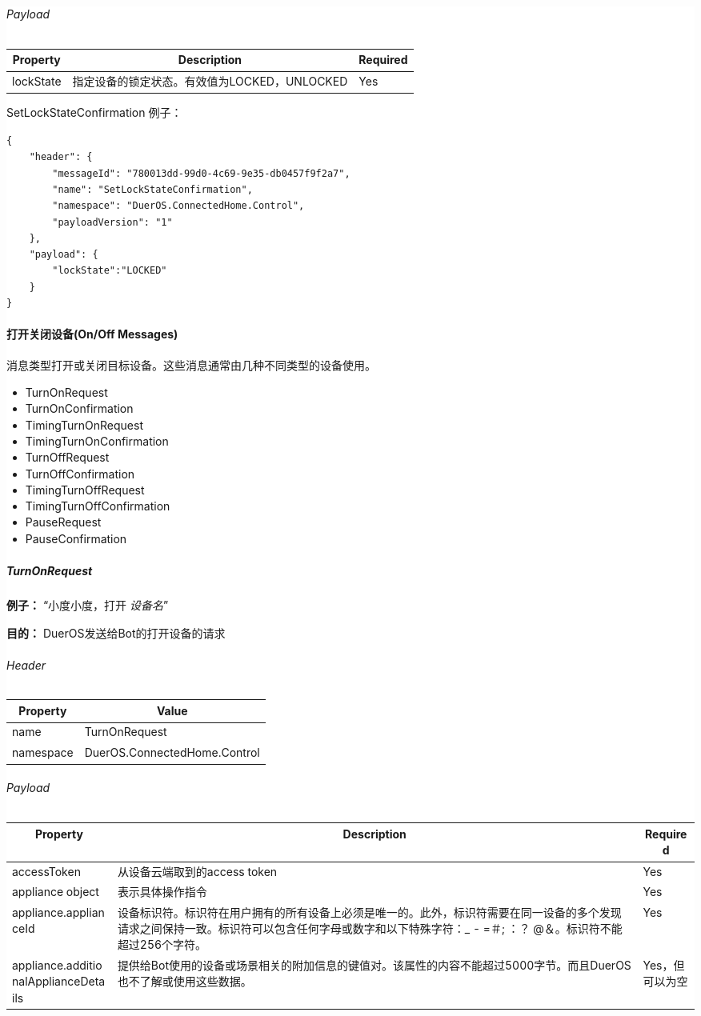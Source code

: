 ###### Payload

|Property|Description|Required|
|---|---|---|
| lockState | 指定设备的锁定状态。有效值为LOCKED，UNLOCKED | Yes |

SetLockStateConfirmation 例子：
```
{
    "header": {
        "messageId": "780013dd-99d0-4c69-9e35-db0457f9f2a7",
        "name": "SetLockStateConfirmation",
        "namespace": "DuerOS.ConnectedHome.Control",
        "payloadVersion": "1"
    },
    "payload": {
        "lockState":"LOCKED"
    }
}
```

#### 打开关闭设备(On/Off Messages)

消息类型打开或关闭目标设备。这些消息通常由几种不同类型的设备使用。
* TurnOnRequest
* TurnOnConfirmation
* TimingTurnOnRequest
* TimingTurnOnConfirmation
* TurnOffRequest
* TurnOffConfirmation
* TimingTurnOffRequest
* TimingTurnOffConfirmation
* PauseRequest
* PauseConfirmation

##### TurnOnRequest

**例子：**
“小度小度，打开 *设备名*”

**目的：**
DuerOS发送给Bot的打开设备的请求

###### Header

|Property|Value|
|---|---|
|name|TurnOnRequest|
|namespace|DuerOS.ConnectedHome.Control|

###### Payload

|Property|Description|Required|
|---|---|---|
| accessToken | 从设备云端取到的access token | Yes |
| appliance object | 表示具体操作指令 | Yes |
| appliance.applianceId | 设备标识符。标识符在用户拥有的所有设备上必须是唯一的。此外，标识符需要在同一设备的多个发现请求之间保持一致。标识符可以包含任何字母或数字和以下特殊字符：_ - =＃; ：？ @＆。标识符不能超过256个字符。 | Yes |
| appliance.additionalApplianceDetails | 提供给Bot使用的设备或场景相关的附加信息的键值对。该属性的内容不能超过5000字节。而且DuerOS也不了解或使用这些数据。 | Yes，但可以为空 |
